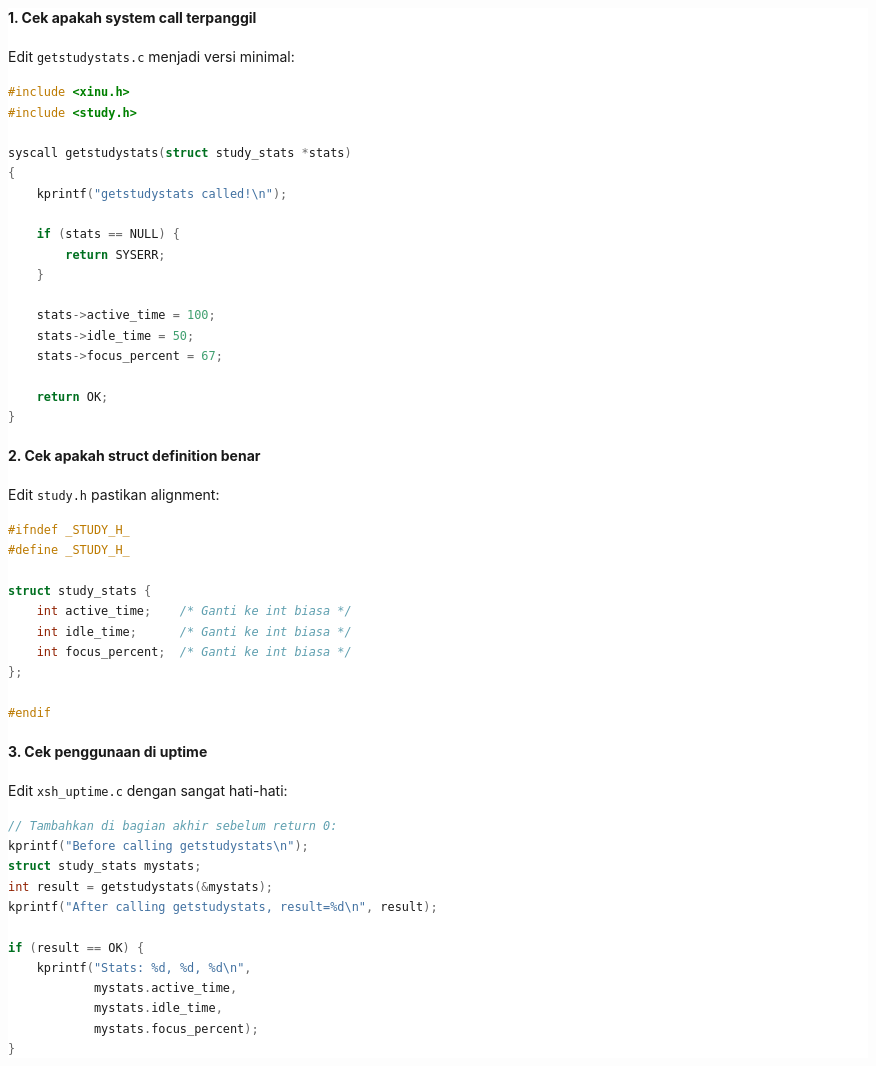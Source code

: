 #### 1. Cek apakah system call terpanggil
Edit `getstudystats.c` menjadi versi minimal:
```c
#include <xinu.h>
#include <study.h>

syscall getstudystats(struct study_stats *stats)
{
    kprintf("getstudystats called!\n");
    
    if (stats == NULL) {
        return SYSERR;
    }
    
    stats->active_time = 100;
    stats->idle_time = 50;
    stats->focus_percent = 67;
    
    return OK;
}
```

#### 2. Cek apakah struct definition benar
Edit `study.h` pastikan alignment:
```c
#ifndef _STUDY_H_
#define _STUDY_H_

struct study_stats {
    int active_time;    /* Ganti ke int biasa */
    int idle_time;      /* Ganti ke int biasa */
    int focus_percent;  /* Ganti ke int biasa */
};

#endif
```

#### 3. Cek penggunaan di uptime
Edit `xsh_uptime.c` dengan sangat hati-hati:
```c
// Tambahkan di bagian akhir sebelum return 0:
kprintf("Before calling getstudystats\n");
struct study_stats mystats;
int result = getstudystats(&mystats);
kprintf("After calling getstudystats, result=%d\n", result);

if (result == OK) {
    kprintf("Stats: %d, %d, %d\n", 
            mystats.active_time, 
            mystats.idle_time, 
            mystats.focus_percent);
}
```
